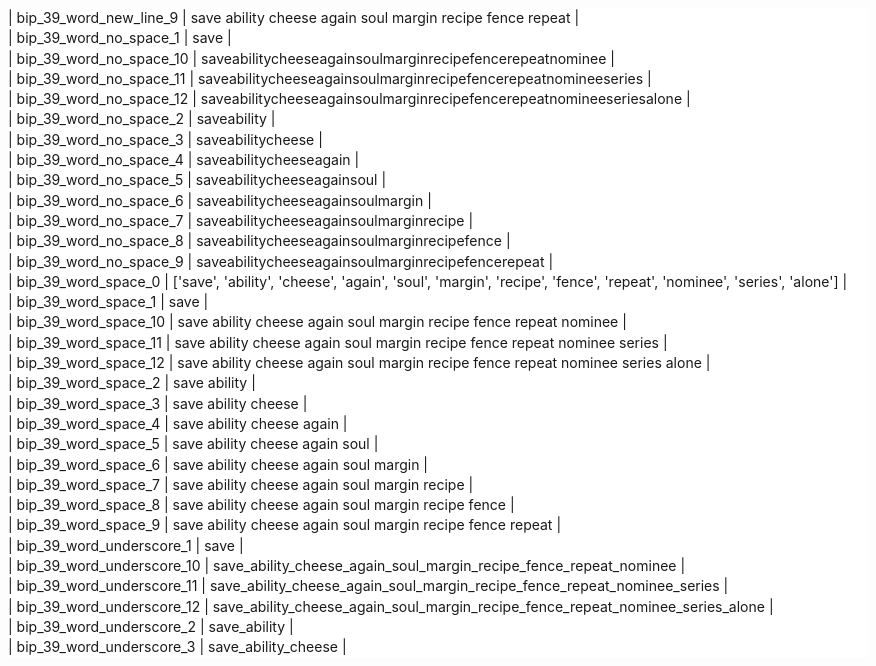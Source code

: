 | bip_39_word_new_line_9 | save
ability
cheese
again
soul
margin
recipe
fence
repeat |  
| bip_39_word_no_space_1 | save |  
| bip_39_word_no_space_10 | saveabilitycheeseagainsoulmarginrecipefencerepeatnominee |  
| bip_39_word_no_space_11 | saveabilitycheeseagainsoulmarginrecipefencerepeatnomineeseries |  
| bip_39_word_no_space_12 | saveabilitycheeseagainsoulmarginrecipefencerepeatnomineeseriesalone |  
| bip_39_word_no_space_2 | saveability |  
| bip_39_word_no_space_3 | saveabilitycheese |  
| bip_39_word_no_space_4 | saveabilitycheeseagain |  
| bip_39_word_no_space_5 | saveabilitycheeseagainsoul |  
| bip_39_word_no_space_6 | saveabilitycheeseagainsoulmargin |  
| bip_39_word_no_space_7 | saveabilitycheeseagainsoulmarginrecipe |  
| bip_39_word_no_space_8 | saveabilitycheeseagainsoulmarginrecipefence |  
| bip_39_word_no_space_9 | saveabilitycheeseagainsoulmarginrecipefencerepeat |  
| bip_39_word_space_0 | ['save', 'ability', 'cheese', 'again', 'soul', 'margin', 'recipe', 'fence', 'repeat', 'nominee', 'series', 'alone'] |  
| bip_39_word_space_1 | save |  
| bip_39_word_space_10 | save ability cheese again soul margin recipe fence repeat nominee |  
| bip_39_word_space_11 | save ability cheese again soul margin recipe fence repeat nominee series |  
| bip_39_word_space_12 | save ability cheese again soul margin recipe fence repeat nominee series alone |  
| bip_39_word_space_2 | save ability |  
| bip_39_word_space_3 | save ability cheese |  
| bip_39_word_space_4 | save ability cheese again |  
| bip_39_word_space_5 | save ability cheese again soul |  
| bip_39_word_space_6 | save ability cheese again soul margin |  
| bip_39_word_space_7 | save ability cheese again soul margin recipe |  
| bip_39_word_space_8 | save ability cheese again soul margin recipe fence |  
| bip_39_word_space_9 | save ability cheese again soul margin recipe fence repeat |  
| bip_39_word_underscore_1 | save |  
| bip_39_word_underscore_10 | save_ability_cheese_again_soul_margin_recipe_fence_repeat_nominee |  
| bip_39_word_underscore_11 | save_ability_cheese_again_soul_margin_recipe_fence_repeat_nominee_series |  
| bip_39_word_underscore_12 | save_ability_cheese_again_soul_margin_recipe_fence_repeat_nominee_series_alone |  
| bip_39_word_underscore_2 | save_ability |  
| bip_39_word_underscore_3 | save_ability_cheese |  